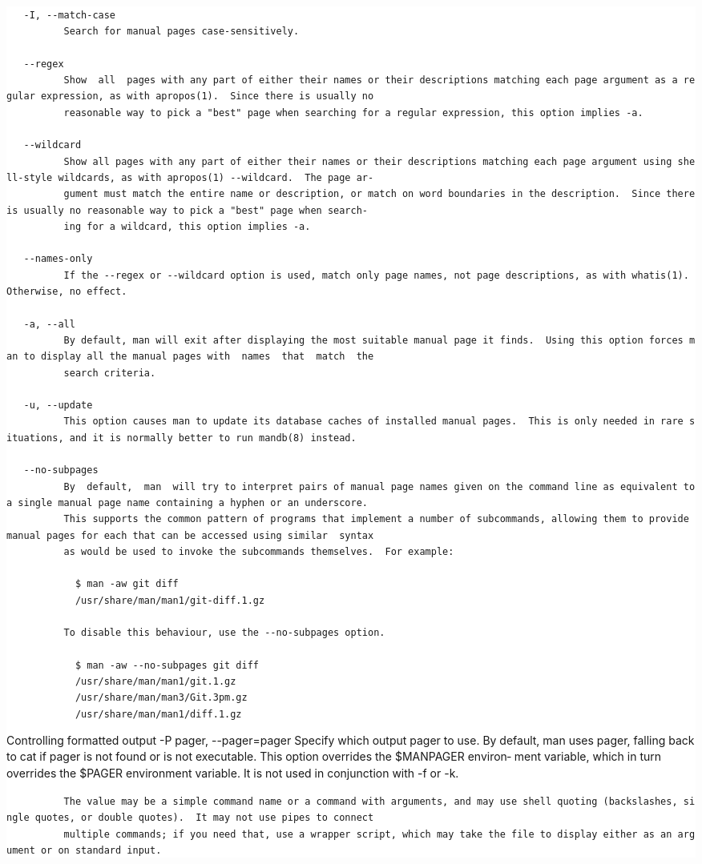        -I, --match-case
              Search for manual pages case-sensitively.

       --regex
              Show  all  pages with any part of either their names or their descriptions matching each page argument as a regular expression, as with apropos(1).  Since there is usually no
              reasonable way to pick a "best" page when searching for a regular expression, this option implies -a.

       --wildcard
              Show all pages with any part of either their names or their descriptions matching each page argument using shell-style wildcards, as with apropos(1) --wildcard.  The page ar‐
              gument must match the entire name or description, or match on word boundaries in the description.  Since there is usually no reasonable way to pick a "best" page when search‐
              ing for a wildcard, this option implies -a.

       --names-only
              If the --regex or --wildcard option is used, match only page names, not page descriptions, as with whatis(1).  Otherwise, no effect.

       -a, --all
              By default, man will exit after displaying the most suitable manual page it finds.  Using this option forces man to display all the manual pages with  names  that  match  the
              search criteria.

       -u, --update
              This option causes man to update its database caches of installed manual pages.  This is only needed in rare situations, and it is normally better to run mandb(8) instead.

       --no-subpages
              By  default,  man  will try to interpret pairs of manual page names given on the command line as equivalent to a single manual page name containing a hyphen or an underscore.
              This supports the common pattern of programs that implement a number of subcommands, allowing them to provide manual pages for each that can be accessed using similar  syntax
              as would be used to invoke the subcommands themselves.  For example:

                $ man -aw git diff
                /usr/share/man/man1/git-diff.1.gz

              To disable this behaviour, use the --no-subpages option.

                $ man -aw --no-subpages git diff
                /usr/share/man/man1/git.1.gz
                /usr/share/man/man3/Git.3pm.gz
                /usr/share/man/man1/diff.1.gz

   Controlling formatted output
       -P pager, --pager=pager
              Specify  which output pager to use.  By default, man uses pager, falling back to cat if pager is not found or is not executable.  This option overrides the $MANPAGER environ‐
              ment variable, which in turn overrides the $PAGER environment variable.  It is not used in conjunction with -f or -k.

              The value may be a simple command name or a command with arguments, and may use shell quoting (backslashes, single quotes, or double quotes).  It may not use pipes to connect
              multiple commands; if you need that, use a wrapper script, which may take the file to display either as an argument or on standard input.
